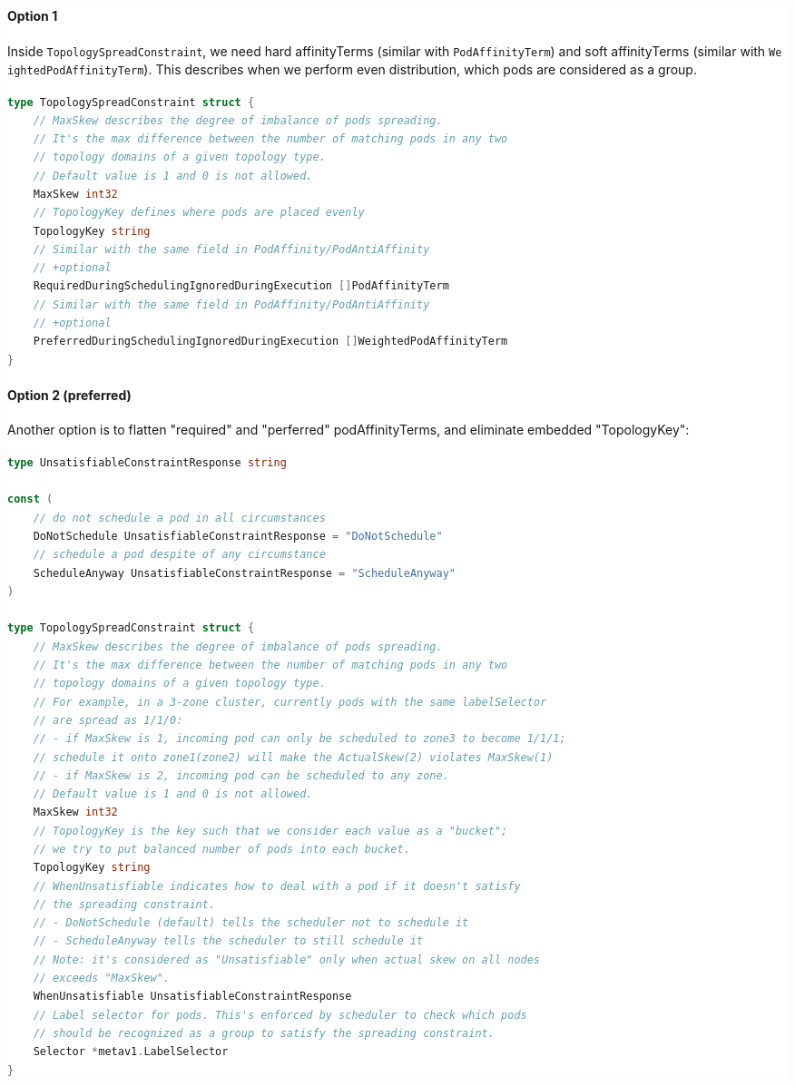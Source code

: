 #### Option 1

Inside `TopologySpreadConstraint`, we need hard affinityTerms (similar with
`PodAffinityTerm`) and soft affinityTerms (similar with
`WeightedPodAffinityTerm`). This describes when we perform even distribution,
which pods are considered as a group.

```go
type TopologySpreadConstraint struct {
    // MaxSkew describes the degree of imbalance of pods spreading.
    // It's the max difference between the number of matching pods in any two
    // topology domains of a given topology type.
    // Default value is 1 and 0 is not allowed.
    MaxSkew int32
    // TopologyKey defines where pods are placed evenly
    TopologyKey string
    // Similar with the same field in PodAffinity/PodAntiAffinity
    // +optional
    RequiredDuringSchedulingIgnoredDuringExecution []PodAffinityTerm
    // Similar with the same field in PodAffinity/PodAntiAffinity
    // +optional
    PreferredDuringSchedulingIgnoredDuringExecution []WeightedPodAffinityTerm
}
```

#### Option 2 (preferred)

Another option is to flatten "required" and "perferred" podAffinityTerms, and
eliminate embedded "TopologyKey":

```go
type UnsatisfiableConstraintResponse string

const (
    // do not schedule a pod in all circumstances
    DoNotSchedule UnsatisfiableConstraintResponse = "DoNotSchedule"
    // schedule a pod despite of any circumstance
    ScheduleAnyway UnsatisfiableConstraintResponse = "ScheduleAnyway"
)

type TopologySpreadConstraint struct {
    // MaxSkew describes the degree of imbalance of pods spreading.
    // It's the max difference between the number of matching pods in any two
    // topology domains of a given topology type.
    // For example, in a 3-zone cluster, currently pods with the same labelSelector
    // are spread as 1/1/0:
    // - if MaxSkew is 1, incoming pod can only be scheduled to zone3 to become 1/1/1;
    // schedule it onto zone1(zone2) will make the ActualSkew(2) violates MaxSkew(1)
    // - if MaxSkew is 2, incoming pod can be scheduled to any zone.
    // Default value is 1 and 0 is not allowed.
    MaxSkew int32
    // TopologyKey is the key such that we consider each value as a "bucket";
    // we try to put balanced number of pods into each bucket.
    TopologyKey string
    // WhenUnsatisfiable indicates how to deal with a pod if it doesn't satisfy
    // the spreading constraint.
    // - DoNotSchedule (default) tells the scheduler not to schedule it
    // - ScheduleAnyway tells the scheduler to still schedule it
    // Note: it's considered as "Unsatisfiable" only when actual skew on all nodes
    // exceeds "MaxSkew".
    WhenUnsatisfiable UnsatisfiableConstraintResponse
    // Label selector for pods. This's enforced by scheduler to check which pods
    // should be recognized as a group to satisfy the spreading constraint.
    Selector *metav1.LabelSelector
}
```